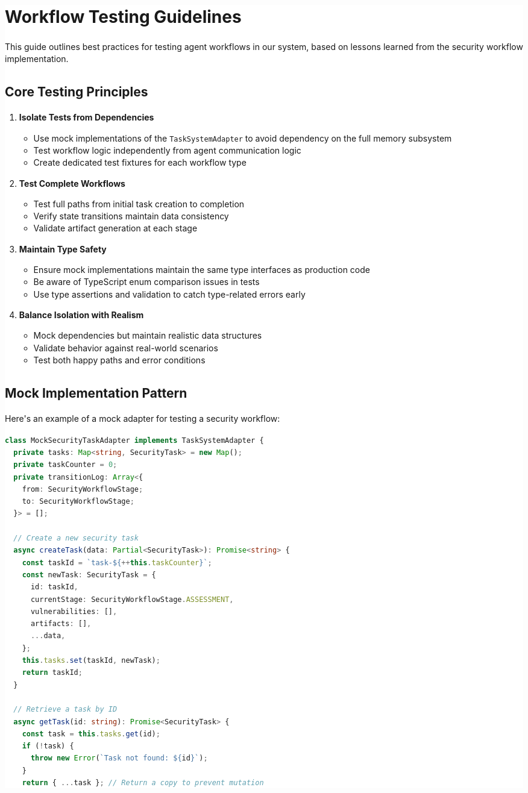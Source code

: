 # Workflow Testing Guidelines

This guide outlines best practices for testing agent workflows in our system, based on lessons learned from the security workflow implementation.

## Core Testing Principles

1. **Isolate Tests from Dependencies**

   - Use mock implementations of the `TaskSystemAdapter` to avoid dependency on the full memory subsystem
   - Test workflow logic independently from agent communication logic
   - Create dedicated test fixtures for each workflow type

2. **Test Complete Workflows**

   - Test full paths from initial task creation to completion
   - Verify state transitions maintain data consistency
   - Validate artifact generation at each stage

3. **Maintain Type Safety**

   - Ensure mock implementations maintain the same type interfaces as production code
   - Be aware of TypeScript enum comparison issues in tests
   - Use type assertions and validation to catch type-related errors early

4. **Balance Isolation with Realism**
   - Mock dependencies but maintain realistic data structures
   - Validate behavior against real-world scenarios
   - Test both happy paths and error conditions

## Mock Implementation Pattern

Here's an example of a mock adapter for testing a security workflow:

```typescript
class MockSecurityTaskAdapter implements TaskSystemAdapter {
  private tasks: Map<string, SecurityTask> = new Map();
  private taskCounter = 0;
  private transitionLog: Array<{
    from: SecurityWorkflowStage;
    to: SecurityWorkflowStage;
  }> = [];

  // Create a new security task
  async createTask(data: Partial<SecurityTask>): Promise<string> {
    const taskId = `task-${++this.taskCounter}`;
    const newTask: SecurityTask = {
      id: taskId,
      currentStage: SecurityWorkflowStage.ASSESSMENT,
      vulnerabilities: [],
      artifacts: [],
      ...data,
    };
    this.tasks.set(taskId, newTask);
    return taskId;
  }

  // Retrieve a task by ID
  async getTask(id: string): Promise<SecurityTask> {
    const task = this.tasks.get(id);
    if (!task) {
      throw new Error(`Task not found: ${id}`);
    }
    return { ...task }; // Return a copy to prevent mutation
```